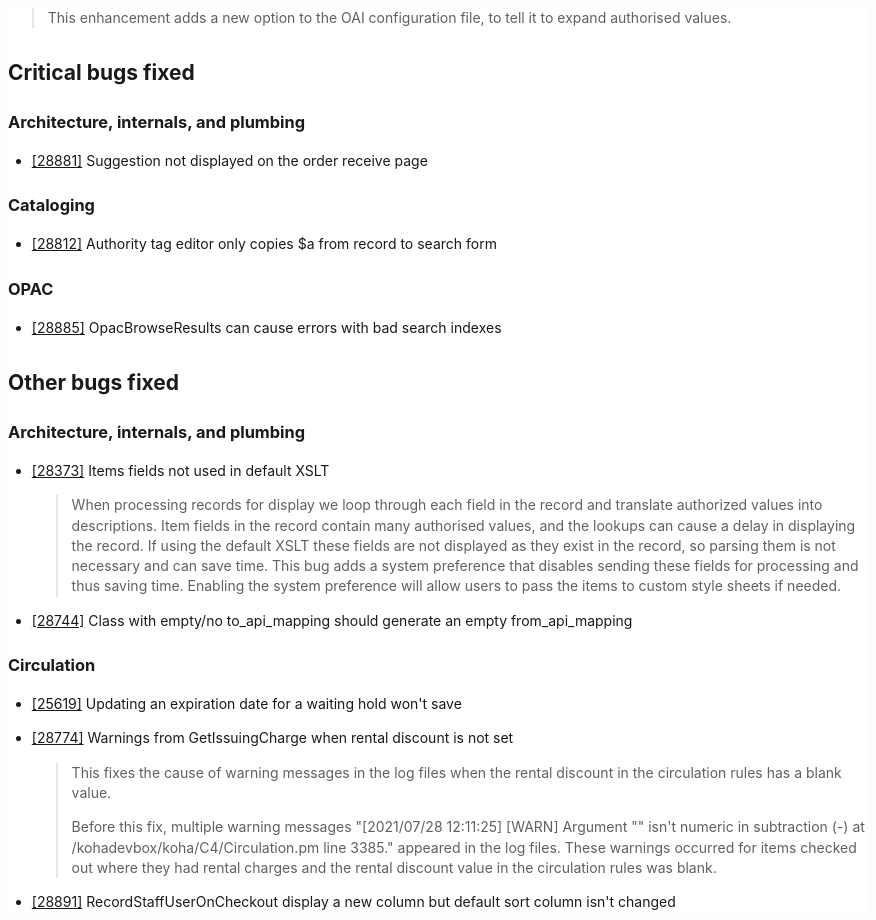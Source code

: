   >This enhancement adds a new option to the OAI configuration file, to tell it to expand authorised values.


## Critical bugs fixed

### Architecture, internals, and plumbing

- [[28881]](http://bugs.koha-community.org/bugzilla3/show_bug.cgi?id=28881) Suggestion not displayed on the order receive page

### Cataloging

- [[28812]](http://bugs.koha-community.org/bugzilla3/show_bug.cgi?id=28812) Authority tag editor only copies $a from record to search form

### OPAC

- [[28885]](http://bugs.koha-community.org/bugzilla3/show_bug.cgi?id=28885) OpacBrowseResults can cause errors with bad search indexes


## Other bugs fixed

### Architecture, internals, and plumbing

- [[28373]](http://bugs.koha-community.org/bugzilla3/show_bug.cgi?id=28373) Items fields not used in default XSLT

  >When processing records for display we loop through each field in the record and translate authorized values into descriptions. Item fields in the record contain many authorised values, and the lookups can cause a delay in displaying the record. If using the default XSLT these fields are not displayed as they exist in the record, so parsing them is not necessary and can save time. This bug adds a system preference that disables sending these fields for processing and thus saving time. Enabling the system preference will allow users to pass the items to custom style sheets if needed.
- [[28744]](http://bugs.koha-community.org/bugzilla3/show_bug.cgi?id=28744) Class with empty/no to_api_mapping should generate an empty from_api_mapping

### Circulation

- [[25619]](http://bugs.koha-community.org/bugzilla3/show_bug.cgi?id=25619) Updating an expiration date for a waiting hold won't save
- [[28774]](http://bugs.koha-community.org/bugzilla3/show_bug.cgi?id=28774) Warnings from GetIssuingCharge when rental discount is not set

  >This fixes the cause of warning messages in the log files when the rental discount in the circulation rules has a blank value. 
  >
  >Before this fix, multiple warning messages "[2021/07/28 12:11:25] [WARN] Argument "" isn't numeric in subtraction (-) at /kohadevbox/koha/C4/Circulation.pm line 3385." appeared in the log files. These warnings occurred for items checked out where they had rental charges and the rental discount value in the circulation rules was blank.
- [[28891]](http://bugs.koha-community.org/bugzilla3/show_bug.cgi?id=28891) RecordStaffUserOnCheckout display a new column but default sort column isn't changed
